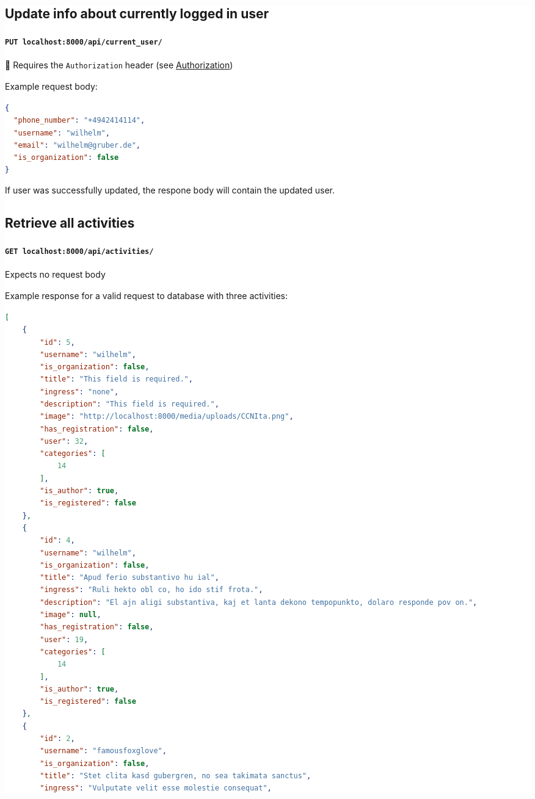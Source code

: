 
## Update info about currently logged in user
#### `PUT localhost:8000/api/current_user/`

🔑 Requires the `Authorization` header (see [Authorization](#authorization))

Example request body:
```json
{
  "phone_number": "+4942414114",
  "username": "wilhelm",
  "email": "wilhelm@gruber.de",
  "is_organization": false
}
```
If user was successfully updated, the respone body will contain the updated user.


## Retrieve all activities
#### `GET localhost:8000/api/activities/`
Expects no request body

Example response for a valid request to database with three activities:
```json
[
    {
        "id": 5,
        "username": "wilhelm",
        "is_organization": false,
        "title": "This field is required.",
        "ingress": "none",
        "description": "This field is required.",
        "image": "http://localhost:8000/media/uploads/CCNIta.png",
        "has_registration": false,
        "user": 32,
        "categories": [
            14
        ],
        "is_author": true,
        "is_registered": false
    },
    {
        "id": 4,
        "username": "wilhelm",
        "is_organization": false,
        "title": "Apud ferio substantivo hu ial",
        "ingress": "Ruli hekto obl co, ho ido stif frota.",
        "description": "El ajn aligi substantiva, kaj et lanta dekono tempopunkto, dolaro responde pov on.",
        "image": null,
        "has_registration": false,
        "user": 19,
        "categories": [
            14
        ],
        "is_author": true,
        "is_registered": false
    },
    {
        "id": 2,
        "username": "famousfoxglove",
        "is_organization": false,
        "title": "Stet clita kasd gubergren, no sea takimata sanctus",
        "ingress": "Vulputate velit esse molestie consequat",
```